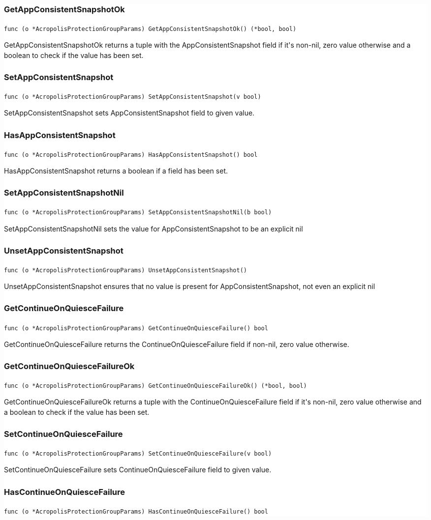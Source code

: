 ### GetAppConsistentSnapshotOk

`func (o *AcropolisProtectionGroupParams) GetAppConsistentSnapshotOk() (*bool, bool)`

GetAppConsistentSnapshotOk returns a tuple with the AppConsistentSnapshot field if it's non-nil, zero value otherwise
and a boolean to check if the value has been set.

### SetAppConsistentSnapshot

`func (o *AcropolisProtectionGroupParams) SetAppConsistentSnapshot(v bool)`

SetAppConsistentSnapshot sets AppConsistentSnapshot field to given value.

### HasAppConsistentSnapshot

`func (o *AcropolisProtectionGroupParams) HasAppConsistentSnapshot() bool`

HasAppConsistentSnapshot returns a boolean if a field has been set.

### SetAppConsistentSnapshotNil

`func (o *AcropolisProtectionGroupParams) SetAppConsistentSnapshotNil(b bool)`

 SetAppConsistentSnapshotNil sets the value for AppConsistentSnapshot to be an explicit nil

### UnsetAppConsistentSnapshot
`func (o *AcropolisProtectionGroupParams) UnsetAppConsistentSnapshot()`

UnsetAppConsistentSnapshot ensures that no value is present for AppConsistentSnapshot, not even an explicit nil
### GetContinueOnQuiesceFailure

`func (o *AcropolisProtectionGroupParams) GetContinueOnQuiesceFailure() bool`

GetContinueOnQuiesceFailure returns the ContinueOnQuiesceFailure field if non-nil, zero value otherwise.

### GetContinueOnQuiesceFailureOk

`func (o *AcropolisProtectionGroupParams) GetContinueOnQuiesceFailureOk() (*bool, bool)`

GetContinueOnQuiesceFailureOk returns a tuple with the ContinueOnQuiesceFailure field if it's non-nil, zero value otherwise
and a boolean to check if the value has been set.

### SetContinueOnQuiesceFailure

`func (o *AcropolisProtectionGroupParams) SetContinueOnQuiesceFailure(v bool)`

SetContinueOnQuiesceFailure sets ContinueOnQuiesceFailure field to given value.

### HasContinueOnQuiesceFailure

`func (o *AcropolisProtectionGroupParams) HasContinueOnQuiesceFailure() bool`
